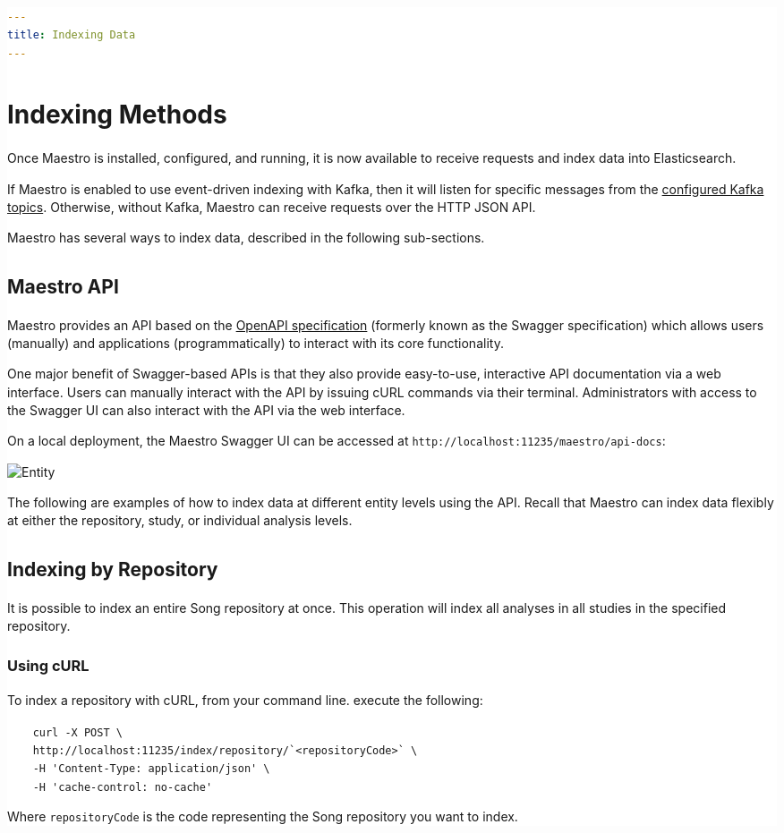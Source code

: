 ```yaml
---
title: Indexing Data
---
```


# Indexing Methods

Once Maestro is installed, configured, and running, it is now available to receive requests and index data into Elasticsearch.

If Maestro is enabled to use event-driven indexing with Kafka, then it will listen for specific messages from the [configured Kafka topics](/documentation/maestro/installation/configuration#configuring-kafka-topics).  Otherwise, without Kafka, Maestro can receive requests over the HTTP JSON API.

Maestro has several ways to index data, described in the following sub-sections.

## Maestro API

Maestro provides an API based on the [OpenAPI specification](https://swagger.io/specification/) (formerly known as the Swagger specification) which allows users (manually) and applications (programmatically) to interact with its core functionality.

One major benefit of Swagger-based APIs is that they also provide easy-to-use, interactive API documentation via a web interface.  Users can manually interact with the API by issuing cURL commands via their terminal.  Administrators with access to the Swagger UI can also interact with the API via the web interface.

On a local deployment, the Maestro Swagger UI can be accessed at `http://localhost:11235/maestro/api-docs`:

![Entity](../assets/swagger.png 'Swagger UI')

The following are examples of how to index data at different entity levels using the API.  Recall that Maestro can index data flexibly at either the repository, study, or individual analysis levels.

## Indexing by Repository

It is possible to index an entire Song repository at once.  This operation will index all analyses in all studies in the specified repository.

### Using cURL

To index a repository with cURL, from your command line. execute the following:

```shell
    curl -X POST \
    http://localhost:11235/index/repository/`<repositoryCode>` \
    -H 'Content-Type: application/json' \
    -H 'cache-control: no-cache'
```

Where `repositoryCode` is the code representing the Song repository you want to index.
